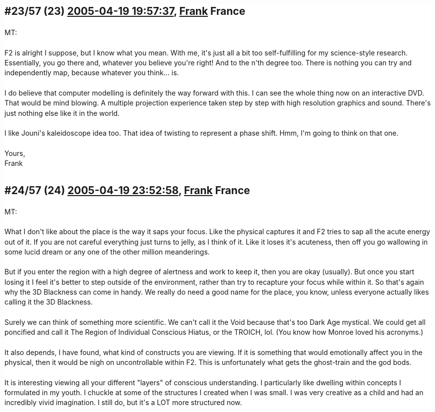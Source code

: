 ## \#23/57 (23) [2005-04-19 19:57:37](https://www.astralpulse.com/forums/index.php?msg=161004), [Frank](https://www.astralpulse.com/forums/profile/?u=359) France ##
<section>
MT:
<br>
<br>
F2 is alright I suppose, but I know what you mean. With me, it's just all a bit too self-fulfilling for my science-style research. Essentially, you go there and, whatever you believe you're right! And to the n'th degree too. There is nothing you can try and independently map, because whatever you think... is.
<br>
<br>
I do believe that computer modelling is definitely the way forward with this. I can see the whole thing now on an interactive DVD. That would be mind blowing. A multiple projection experience taken step by step with high resolution graphics and sound. There's just nothing else like it in the world.
<br>
<br>
I like Jouni's kaleidoscope idea too. That idea of twisting to represent a phase shift. Hmm, I'm going to think on that one.
<br>
<br>
Yours,
<br>
Frank
</section>

## \#24/57 (24) [2005-04-19 23:52:58](https://www.astralpulse.com/forums/index.php?msg=161039), [Frank](https://www.astralpulse.com/forums/profile/?u=359) France ##
<section>
MT:
<br>
<br>
What I don't like about the place is the way it saps your focus. Like the physical captures it and F2 tries to sap all the acute energy out of it. If you are not careful everything just turns to jelly, as I think of it. Like it loses it's acuteness, then off you go wallowing in some lucid dream or any one of the other million meanderings.
<br>
<br>
But if you enter the region with a high degree of alertness and work to keep it, then you are okay (usually). But once you start losing it I feel it's better to step outside of the environment, rather than try to recapture your focus while within it. So that's again why the 3D Blackness can come in handy. We really do need a good name for the place, you know, unless everyone actually likes calling it the 3D Blackness.
<br>
<br>
Surely we can think of something more scientific. We can't call it the Void because that's too Dark Age mystical. We could get all poncified and call it The Region of Individual Conscious Hiatus, or the TROICH, lol. (You know how Monroe loved his acronyms.)
<br>
<br>
It also depends, I have found, what kind of constructs you are viewing. If it is something that would emotionally affect you in the physical, then it would be nigh on uncontrollable within F2. This is unfortunately what gets the ghost-train and the god bods.
<br>
<br>
It is interesting viewing all your different "layers" of conscious understanding. I particularly like dwelling within concepts I formulated in my youth. I chuckle at some of the structures I created when I was small. I was very creative as a child and had an incredibly vivid imagination. I still do, but it's a LOT more structured now.
<br>